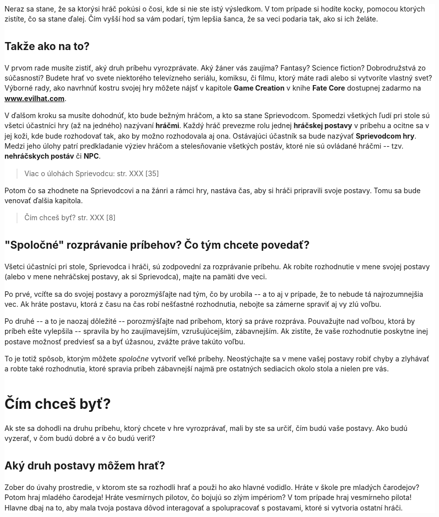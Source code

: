 Neraz sa stane, že sa ktorýsi hráč pokúsi o čosi, kde si nie ste istý výsledkom. V  tom prípade si hodíte kocky, pomocou ktorých zistíte, čo sa stane ďalej. Čím  vyšší hod sa vám podarí, tým lepšia šanca, že sa veci podaria tak, ako si ich želáte.

Takže ako na to?
----------------
V prvom rade musíte zistiť, aký druh príbehu vyrozprávate. Aký žáner vás zaujíma? Fantasy? Science fiction? Dobrodružstvá zo súčasnosti? Budete hrať vo svete niektorého televízneho seriálu, komiksu, či filmu, ktorý máte radi alebo si vytvoríte vlastný svet? Výborné rady, ako navrhnúť kostru svojej hry môžete nájsť v kapitole **Game Creation** v knihe **Fate Core** dostupnej zadarmo na **www.evilhat.com**.

V ďalšom kroku sa musíte dohodnúť, kto bude bežným hráčom, a kto sa stane Sprievodcom. Spomedzi všetkých ľudí pri stole sú všetci účastníci hry (až na jedného) nazývaní **hráčmi**. Každý hráč prevezme rolu jednej  **hráčskej postavy** v príbehu a ocitne sa v jej koži, kde bude rozhodovať tak, ako by možno rozhodovala aj ona. Ostávajúci účastník sa bude nazývať **Sprievodcom hry**. Medzi jeho úlohy patrí predkladanie výziev hráčom a stelesňovanie všetkých postáv, ktoré nie sú ovládané hráčmi -- tzv. **nehráčskych postáv** či **NPC**.

>	Viac o úlohách Sprievodcu: str. XXX [35]

Potom čo sa zhodnete na Sprievodcovi a na žánri a rámci hry, nastáva čas, aby si hráči pripravili svoje postavy. Tomu sa bude venovať ďalšia kapitola.

>	Čím chceš byť? str. XXX [8]

"Spoločné" rozprávanie príbehov? Čo tým chcete povedať?
-----------------------------------------------
Všetci účastníci pri stole, Sprievodca i hráči, sú zodpovední za rozprávanie príbehu. Ak robíte rozhodnutie v mene svojej postavy (alebo v mene nehráčskej postavy, ak si Sprievodca), majte na pamäti dve veci.

Po prvé, vcíťte sa do svojej postavy a porozmýšľajte nad tým, čo by urobila -- a to aj v prípade, že to nebude tá najrozumnejšia vec. Ak hráte postavu, ktorá z času na čas robí nešťastné rozhodnutia, nebojte sa zámerne spraviť aj vy zlú voľbu.

Po druhé -- a to je naozaj dôležité -- porozmýšľajte nad príbehom, ktorý sa práve rozpráva. Pouvažujte nad voľbou, ktorá by príbeh ešte vylepšila -- spravila by ho zaujímavejším, vzrušujúcejším, zábavnejším. Ak zistíte, že vaše rozhodnutie poskytne inej postave možnosť predviesť sa a byť úžasnou, zvážte práve takúto voľbu.

To je totiž spôsob, ktorým môžete *spoločne* vytvoriť veľké príbehy. Neostýchajte sa v mene vašej postavy robiť chyby a zlyhávať a robte také rozhodnutia, ktoré spravia príbeh zábavnejší najmä pre ostatných sediacich okolo stola a nielen pre vás.

Čím chceš byť?
==============
Ak ste sa dohodli na druhu príbehu, ktorý chcete v hre vyrozprávať, mali by ste sa určiť, čím budú vaše postavy. Ako budú vyzerať, v čom budú dobré a v čo budú veriť?

Aký druh postavy môžem hrať?
----------------------------
Zober do úvahy prostredie, v ktorom ste sa rozhodli hrať a použi ho ako hlavné vodidlo. Hráte v škole pre mladých čarodejov? Potom hraj mladého čarodeja! Hráte vesmírnych pilotov, čo bojujú so zlým impériom? V tom prípade hraj vesmírneho pilota! Hlavne dbaj na to, aby mala tvoja postava dôvod interagovať a spolupracovať s postavami, ktoré si vytvoria ostatní hráči.
